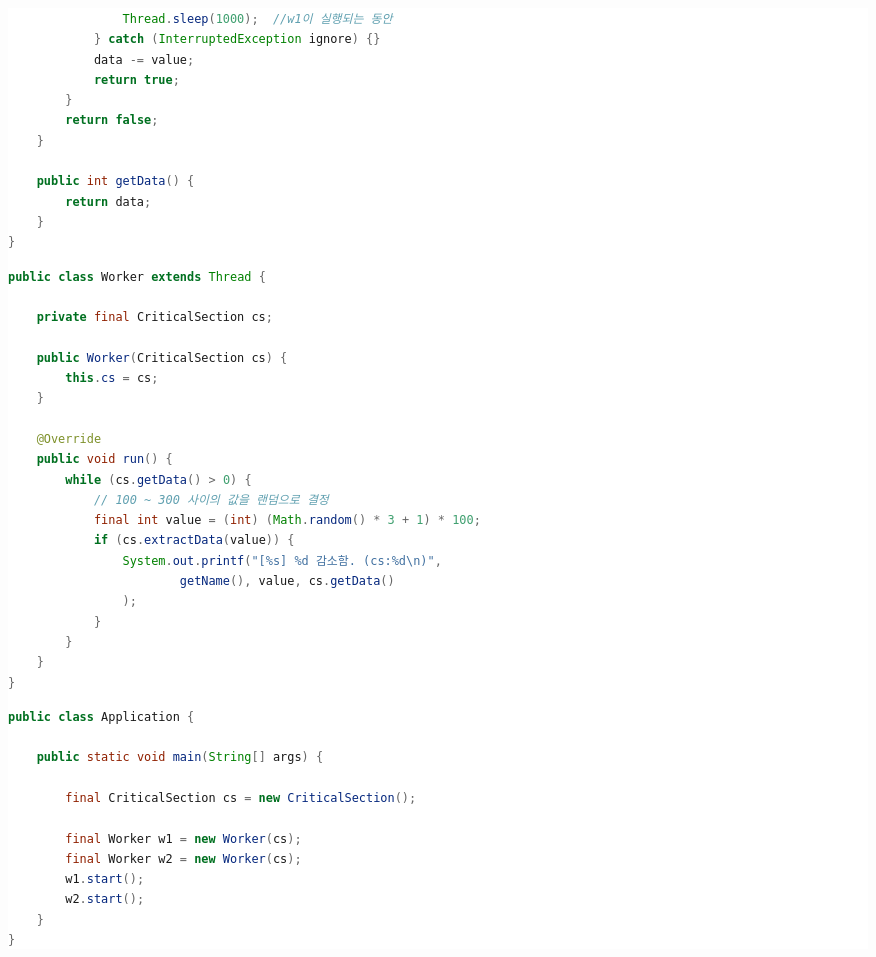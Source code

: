```java
                Thread.sleep(1000);  //w1이 실행되는 동안
            } catch (InterruptedException ignore) {}
            data -= value;
            return true;
        }
        return false;
    }

    public int getData() {
        return data;
    }
}

```

```java
public class Worker extends Thread {

    private final CriticalSection cs;

    public Worker(CriticalSection cs) {
        this.cs = cs;
    }

    @Override
    public void run() {
        while (cs.getData() > 0) {
            // 100 ~ 300 사이의 값을 랜덤으로 결정
            final int value = (int) (Math.random() * 3 + 1) * 100;
            if (cs.extractData(value)) {
                System.out.printf("[%s] %d 감소함. (cs:%d\n)",
                        getName(), value, cs.getData()
                );
            }
        }
    }
}


```


```java
public class Application {

    public static void main(String[] args) {

        final CriticalSection cs = new CriticalSection();
        
        final Worker w1 = new Worker(cs);
        final Worker w2 = new Worker(cs);
        w1.start();
        w2.start();
    }
}
```

